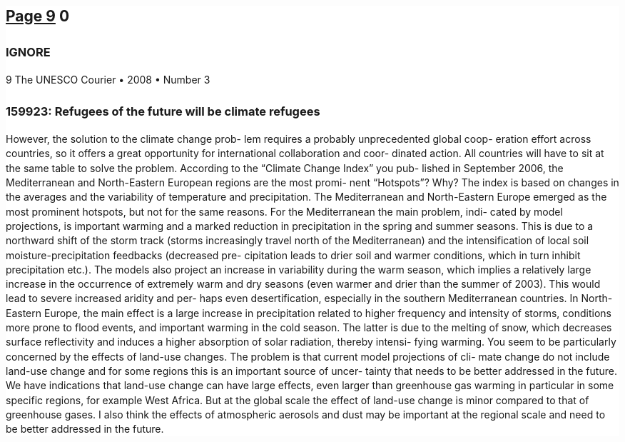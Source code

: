 ## [Page 9](159919eng.pdf#page=9) 0

### IGNORE

9 The UNESCO Courier • 2008 • Number 3


### 159923: Refugees of the future will be climate refugees

However, the solution to the climate change prob-
lem requires a probably unprecedented global coop-
eration effort across countries, so it offers a great 
opportunity for international collaboration and coor-
dinated action. All countries will have to sit at the 
same table to solve the problem. 
According to the “Climate Change Index” you pub-
lished in September 2006, the Mediterranean and 
North-Eastern European regions are the most promi-
nent “Hotspots”? Why? 
The index is based on changes in the averages and 
the variability of temperature and precipitation. The 
Mediterranean and North-Eastern Europe emerged as 
the most prominent hotspots, but not for the same 
reasons. 
For the Mediterranean the main problem, indi-
cated by model projections, is important warming 
and a marked reduction in precipitation in the spring 
and summer seasons. This is due to a northward shift 
of the storm track (storms increasingly travel north 
of the Mediterranean) and the intensification of local 
soil moisture-precipitation feedbacks (decreased pre-
cipitation leads to drier soil and warmer conditions, 
which in turn inhibit precipitation etc.). The models 
also project an increase in variability during the 
warm season, which implies a relatively large increase 
in the occurrence of extremely warm and dry seasons 
(even warmer and drier than the summer of 2003). 
This would lead to severe increased aridity and per-
haps even desertification, especially in the southern 
Mediterranean countries. 
In North-Eastern Europe, the main effect is a large 
increase in precipitation related to higher frequency 
and intensity of storms, conditions more prone to 
flood events, and important warming in the cold 
season. The latter is due to the melting of snow, 
which decreases surface reflectivity and induces a 
higher absorption of solar radiation, thereby intensi-
fying warming.
You seem to be particularly concerned by the effects 
of land-use changes. 
The problem is that current model projections of cli-
mate change do not include land-use change and for 
some regions this is an important source of uncer-
tainty that needs to be better addressed in 
the future. We have indications that land-use change 
can have large effects, even larger than greenhouse 
gas warming in particular in some specific regions, 
for example West Africa. But at the global scale the 
effect of land-use change is minor compared to that 
of greenhouse gases. I also think the effects of 
atmospheric aerosols and dust may be important at 
the regional scale and need to be better addressed in 
the future. 